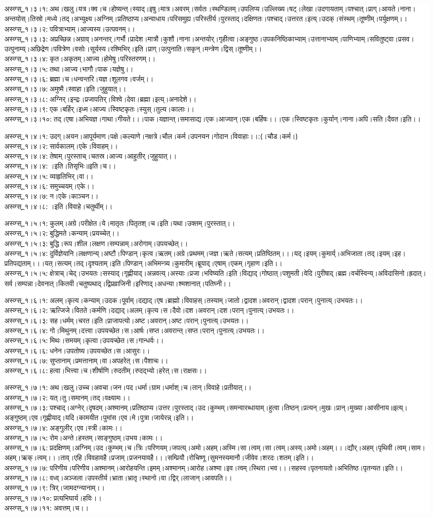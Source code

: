 अस्व्ग्स्_१।३।१:        अथ।खलु।यत्र।क्व।च।होष्यन्त्।स्याद्।इषु।मात्र।अवरम्।सर्वतः।स्थण्डिलम्।उपलिप्य।उल्लिख्य।षट्।लेखा।उदगायताम्।पश्चात्।प्राग्।आयते।नाना।अन्तयोस्।तिस्रो।मध्ये।तद्।अभ्युक्ष्य।अग्निम्।प्रतिष्ठाप्य।अन्वाधाय।परिसमुह्य।परिस्तीर्य।पुरस्ताद्।दक्षिणतः।पश्चाद्।उत्तरत।इत्य्।उदक्।संस्थम्।तूष्णीम्।पर्युक्षणम्।।  
अस्व्ग्स्_१।३।२:        पवित्राभ्याम्।आज्यस्य।उत्पवनम्।।  
अस्व्ग्स्_१।३।३:        अप्रच्छिन्न।अग्राव्।अनन्तर्।गर्भौ।प्रादेश।मात्रौ।कुशौ।नाना।अन्तयोर्।गृहीत्वा।अङ्गुष्ठ।उपकनिष्ठिकाभ्याम्।उत्तानाभ्याम्।पाणिभ्याम्।सवितुष्ट्वा।प्रसव।उत्पुनाम्य्।अछिद्रेण।पवित्रेण।वसोः।सूर्यस्य।रश्मिभिर्।इति।प्राग्।उत्पुनाति।सकृन्।मन्त्रेण।द्विस्।तूष्णीम्।।  
अस्व्ग्स्_१।३।४:        कृत।अकृतम्।आज्य।होमेषु।परिस्तरणम्।।  
अस्व्ग्स्_१।३।५:        तथा।आज्य।भागौ।पाक।यज्ञेषु।।  
अस्व्ग्स्_१।३।६:        ब्रह्मा।च।धन्वन्तरि।यज्ञ।शूलगव।वर्जम्।।  
अस्व्ग्स्_१।३।७:        अमुष्मै।स्वाहा।इति।जुहुयात्।।  
अस्व्ग्स्_१।३।८:        अग्निर्।इन्द्रः।प्रजापतिर्।विश्वे।देवा।ब्रह्मा।इत्य्।अनादेशे।।  
अस्व्ग्स्_१।३।९:        एक।बर्हिर्।इध्म।आज्य।स्विष्टकृतः।स्युस्।तुल्य।कालाः।।  
अस्व्ग्स्_१।३।१०:       तद्।एषा।अभियज्ञ।गाथा।गीयते।।।पाक।यज्ञान्त्।समासाद्य।एक।आज्यान्।एक।बर्हिषः।।।एक।स्विष्टकृतः।कुर्यान्।नाना।अपि।सति।दैवत।इति।।  
  
अस्व्ग्स्_१।४।१:        उदग्।अयन।आपूर्यमाण।पक्षे।कल्याणे।नक्षत्रे।चौल।कर्म।उपनयन।गोदान।विवाहाः।।:(।चौड।कर्म।)  
अस्व्ग्स्_१।४।२:        सार्वकालम्।एके।विवाहम्।।  
अस्व्ग्स्_१।४।४:        तेषाम्।पुरस्ताच्।चतस्र।आज्य।आहुतीर्।जुहुयात्।।  
अस्व्ग्स्_१।४।४:        ।इति।तिसृभिः॥इति।च।।  
अस्व्ग्स्_१।४।५:        व्याहृतिभिर्।वा।।  
अस्व्ग्स्_१।४।६:        समुच्चयम्।एके।।  
अस्व्ग्स्_१।४।७:        न।एके।काञ्चन।।  
अस्व्ग्स्_१।४।८:        ।इति।विवाहे।चतुर्थीम्।।  
  
अस्व्ग्स्_१।५।१:        कुलम्।अग्रे।परीक्षेत।ये।मातृतः।पितृतश्।च।इति।यथा।उक्तम्।पुरस्तात्।।  
अस्व्ग्स्_१।५।२:        बुद्धिमते।कन्याम्।प्रयच्चेत्।।  
अस्व्ग्स्_१।५।३:        बुद्धि।रूप।शील।लक्षण।सम्पन्नाम्।अरोगाम्।उपयच्छेत्।।  
अस्व्ग्स्_१।५।४:        दुर्विज्ञेयानि।लक्षणान्य्।अष्टौ।पिण्डान्।कृत्व।ऋतम्।अग्रे।प्रथमम्।जज्ञ।ऋते।सत्यम्।प्रतिष्ठितम्।।।यद्।इयम्।कुमार्य्।अभिजाता।तद्।इयम्।इह।प्रतिपद्यताम्।।।यत्।सत्यम्।तद्।दृश्यताम्।इति।पिण्डान्।अभिमन्त्र्य।कुमारीम्।ब्रूयाद्।एषाम्।एकम्।गृहाण।इति।।  
अस्व्ग्स्_१।५।५:        क्षेत्राच्।चेद्।उभयतः।सस्याद्।गृह्णीयाद्।अन्नवत्य्।अस्याः।प्रजा।भविष्यति।इति।विद्याद्।गोष्ठात्।पशुमती।वेदि।पुरीषाद्।ब्रह्म।वर्चस्विन्य्।अविदासिनो।ह्रदात्।सर्व।सम्पन्ना।देवनात्।कितवी।चतुष्पथाद्।द्विप्रव्राजिनी।इरिणाद्।अधन्या।श्मशानात्।पतिघ्नी।।  
  
अस्व्ग्स्_१।६।१:        अलम्।कृत्य।कन्याम्।उदक।पूर्वाम्।दद्याद्।एष।ब्राह्मो।विवाहस्।तस्याम्।जातो।द्वादश।अवरान्।द्वादश।परान्।पुनात्य्।उभयतः।।  
अस्व्ग्स्_१।६।२:        ऋत्जिजे।वितते।कर्मणि।दद्याद्।अलम्।कृत्य।स।दैवो।दश।अवरान्।दश।परान्।पुनात्य्।उभयतः।।  
अस्व्ग्स्_१।६।३:        सह।धर्मम्।चरत।इति।प्राजापत्यो।अष्ट।अवरान्।अष्ट।परान्।पुनात्य्।उभयतः।।  
अस्व्ग्स्_१।६।४:        गो।मिथुनम्।दत्त्वा।उपयच्छेत।स।आर्षः।सप्त।अवरान्त्।सप्त।परान्।पुनात्य्।उभयतः।।  
अस्व्ग्स्_१।६।५:        मिथः।समयम्।कृत्वा।उपयच्छेत।स।गान्धर्वः।।  
अस्व्ग्स्_१।६।६:        धनेन।उपतोष्य।उपयच्छेत।स।आसुरः।।  
अस्व्ग्स्_१।६।७:        सुप्तानाम्।प्रमत्तानाम्।वा।अपहरेत्।स।पैशाचः।।  
अस्व्ग्स्_१।६।८:        हत्वा।भित्त्वा।च।शीर्षाणि।रुदतीम्।रुदद्भ्यो।हरेत्।स।राक्षसः।।  
  
अस्व्ग्स्_१।७।१:        अथ।खलु।उच्च।अवचा।जन।पद।धर्मा।ग्राम।धर्माश्।च।तान्।विवाहे।प्रतीयात्।।  
अस्व्ग्स्_१।७।२:        यत्।तु।समानम्।तद्।वक्ष्यामः।।  
अस्व्ग्स्_१।७।३:        पश्चाद्।अग्नेर्।दृषदम्।अश्मानम्।प्रतिष्ठाप्य।उत्तर।पुरस्ताद्।उद।कुम्भम्।समन्वारब्धायाम्।हुत्वा।तिष्ठन्।प्रत्यन्।मुखः।प्रान्।मुख्या।आसीनाय॥इत्य्।अङ्गुष्ठम्।एव।गृह्णीयाद्।यदि।कामयीत।पुमांस।एव।मे।पुत्रा।जायेरन्न्।इति।।  
अस्व्ग्स्_१।७।४:        अङ्गुलीर्।एव।स्त्री।कामः।।  
अस्व्ग्स्_१।७।५:        रोम।अन्ते।हस्तम्।साङ्गुष्ठम्।उभय।कामः।।  
अस्व्ग्स्_१।७।६:        प्रदक्षिणम्।अग्निम्।उद।कुम्भम्।च।त्रिः।परिणयम्।जपत्य्।अमो।अहम्।अस्मि।सा।त्वम्।सा।त्वम्।अस्य्।अमो।अहम्।।।द्यौर्।अहम्।पृथिवी।त्वम्।साम।अहम्।ऋक्।त्वम्।।।ताव्।एहि।विवहावहै।प्रजाम्।प्रजनयावहै।।।सम्प्रियौ।रोचिष्णू।सुमनस्यमानौ।जीवेव।शरदः।शतम्।इति।।  
अस्व्ग्स्_१।७।७:        परिणीय।परिणीय।अश्मानम्।आरोहयन्ति।इमम्।अश्मानम्।आरोह।अश्मा।इव।त्वम्।स्थिरा।भव।।।सहस्व।पृतनायतो।अभितिष्ठ।पृतन्यत।इति।।  
अस्व्ग्स्_१।७।८:        वध्व्।अञ्जला।उपस्तीर्य।भ्राता।भ्रातृ।स्थानो।वा।द्विर्।लाजान्।आवपति।।  
अस्व्ग्स्_१।७।९:        त्रिर्।जामदग्न्यानाम्।।  
अस्व्ग्स्_१।७।१०:       प्रत्यभिघार्य।हविः।।  
अस्व्ग्स्_१।७।११:       अवत्तम्।च।।  